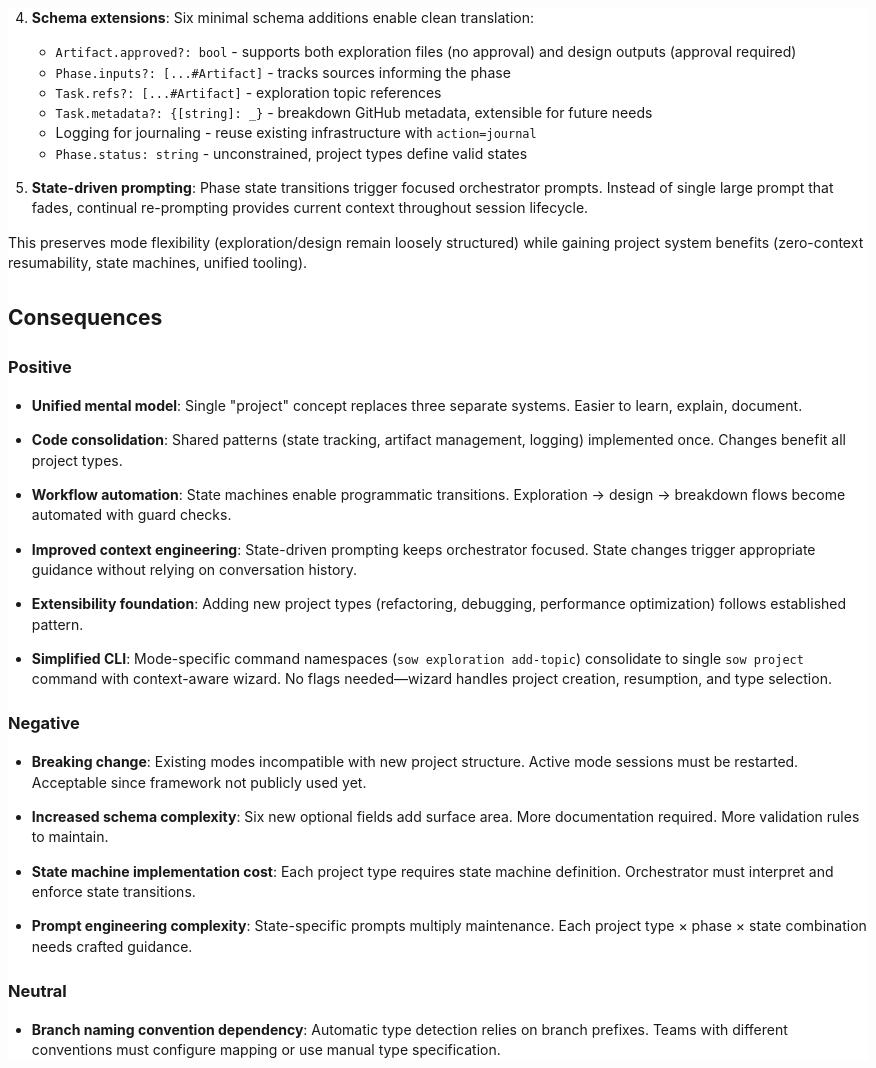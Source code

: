 4. **Schema extensions**: Six minimal schema additions enable clean translation:
   - `Artifact.approved?: bool` - supports both exploration files (no approval) and design outputs (approval required)
   - `Phase.inputs?: [...#Artifact]` - tracks sources informing the phase
   - `Task.refs?: [...#Artifact]` - exploration topic references
   - `Task.metadata?: {[string]: _}` - breakdown GitHub metadata, extensible for future needs
   - Logging for journaling - reuse existing infrastructure with `action=journal`
   - `Phase.status: string` - unconstrained, project types define valid states

5. **State-driven prompting**: Phase state transitions trigger focused orchestrator prompts. Instead of single large prompt that fades, continual re-prompting provides current context throughout session lifecycle.

This preserves mode flexibility (exploration/design remain loosely structured) while gaining project system benefits (zero-context resumability, state machines, unified tooling).

## Consequences

### Positive

- **Unified mental model**: Single "project" concept replaces three separate systems. Easier to learn, explain, document.

- **Code consolidation**: Shared patterns (state tracking, artifact management, logging) implemented once. Changes benefit all project types.

- **Workflow automation**: State machines enable programmatic transitions. Exploration → design → breakdown flows become automated with guard checks.

- **Improved context engineering**: State-driven prompting keeps orchestrator focused. State changes trigger appropriate guidance without relying on conversation history.

- **Extensibility foundation**: Adding new project types (refactoring, debugging, performance optimization) follows established pattern.

- **Simplified CLI**: Mode-specific command namespaces (`sow exploration add-topic`) consolidate to single `sow project` command with context-aware wizard. No flags needed—wizard handles project creation, resumption, and type selection.

### Negative

- **Breaking change**: Existing modes incompatible with new project structure. Active mode sessions must be restarted. Acceptable since framework not publicly used yet.

- **Increased schema complexity**: Six new optional fields add surface area. More documentation required. More validation rules to maintain.

- **State machine implementation cost**: Each project type requires state machine definition. Orchestrator must interpret and enforce state transitions.

- **Prompt engineering complexity**: State-specific prompts multiply maintenance. Each project type × phase × state combination needs crafted guidance.

### Neutral

- **Branch naming convention dependency**: Automatic type detection relies on branch prefixes. Teams with different conventions must configure mapping or use manual type specification.
